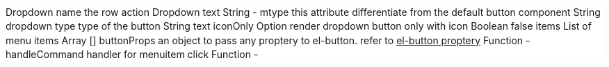    <tr>
    <td rowspan="4">Dropdown</td>
    <td>name</td>
    <td></td>
    <td>the row action Dropdown text</td>
    <td>String</td>
    <td>-</td>
  </tr>
   <tr>
    <td>mtype</td>
    <td></td>
    <td> this attribute differentiate from the default button component </td>
    <td>String</td>
    <td>dropdown</td>
  </tr>
  <tr>
    <td>type</td>
    <td></td>
    <td>type of the button</td>
    <td>String</td>
    <td>text</td>
  </tr>
  <tr>
    <td>iconOnly</td>
    <td></td>
    <td> Option render dropdown button only with icon </td>
    <td>Boolean</td>
    <td>false</td>
  </tr>
  <tr>
    <td>items</td>
    <td></td>
    <td> List of menu items </td>
    <td>Array</td>
    <td>[]</td>
  </tr>
  <tr>
    <td>buttonProps</td>
    <td></td>
    <td>
      an object to pass any proptery to el-button. refer to <a href="http://element.eleme.io/#/en-US/component/button#attributes">el-button proptery</a>
    </td>
    <td>Function</td>
    <td>-</td>
  </tr>  
  <tr>
    <td>handleCommand</td>
    <td></td>
    <td>handler for menuitem click</td>
    <td>Function</td>
    <td>-</td>
  </tr>
  